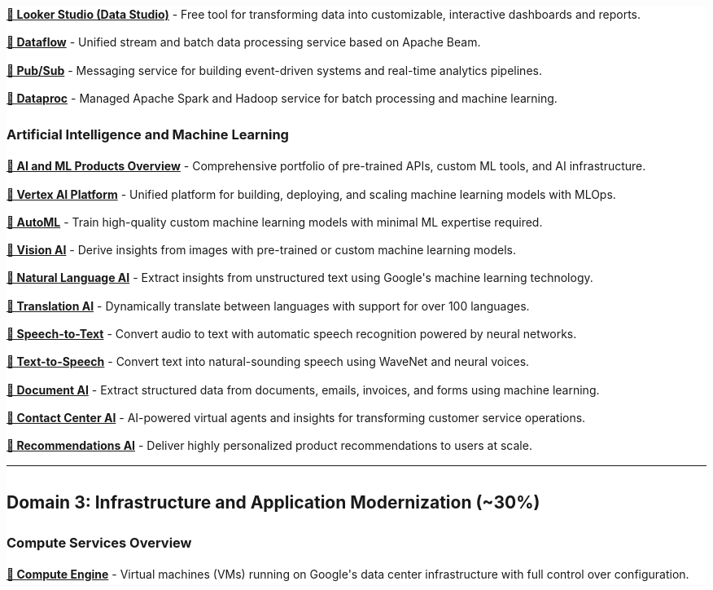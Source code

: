 **[📖 Looker Studio (Data Studio)](https://support.google.com/looker-studio/answer/6283323)** - Free tool for transforming data into customizable, interactive dashboards and reports.

**[📖 Dataflow](https://cloud.google.com/dataflow/docs/overview)** - Unified stream and batch data processing service based on Apache Beam.

**[📖 Pub/Sub](https://cloud.google.com/pubsub/docs/overview)** - Messaging service for building event-driven systems and real-time analytics pipelines.

**[📖 Dataproc](https://cloud.google.com/dataproc/docs/concepts/overview)** - Managed Apache Spark and Hadoop service for batch processing and machine learning.

### Artificial Intelligence and Machine Learning

**[📖 AI and ML Products Overview](https://cloud.google.com/products/ai)** - Comprehensive portfolio of pre-trained APIs, custom ML tools, and AI infrastructure.

**[📖 Vertex AI Platform](https://cloud.google.com/vertex-ai/docs/start/introduction-unified-platform)** - Unified platform for building, deploying, and scaling machine learning models with MLOps.

**[📖 AutoML](https://cloud.google.com/automl/docs)** - Train high-quality custom machine learning models with minimal ML expertise required.

**[📖 Vision AI](https://cloud.google.com/vision/docs/overview)** - Derive insights from images with pre-trained or custom machine learning models.

**[📖 Natural Language AI](https://cloud.google.com/natural-language/docs/basics)** - Extract insights from unstructured text using Google's machine learning technology.

**[📖 Translation AI](https://cloud.google.com/translate/docs/overview)** - Dynamically translate between languages with support for over 100 languages.

**[📖 Speech-to-Text](https://cloud.google.com/speech-to-text/docs/basics)** - Convert audio to text with automatic speech recognition powered by neural networks.

**[📖 Text-to-Speech](https://cloud.google.com/text-to-speech/docs/basics)** - Convert text into natural-sounding speech using WaveNet and neural voices.

**[📖 Document AI](https://cloud.google.com/document-ai/docs/overview)** - Extract structured data from documents, emails, invoices, and forms using machine learning.

**[📖 Contact Center AI](https://cloud.google.com/solutions/contact-center)** - AI-powered virtual agents and insights for transforming customer service operations.

**[📖 Recommendations AI](https://cloud.google.com/recommendations/docs/overview)** - Deliver highly personalized product recommendations to users at scale.

---

## Domain 3: Infrastructure and Application Modernization (~30%)

### Compute Services Overview

**[📖 Compute Engine](https://cloud.google.com/compute/docs/overview)** - Virtual machines (VMs) running on Google's data center infrastructure with full control over configuration.
